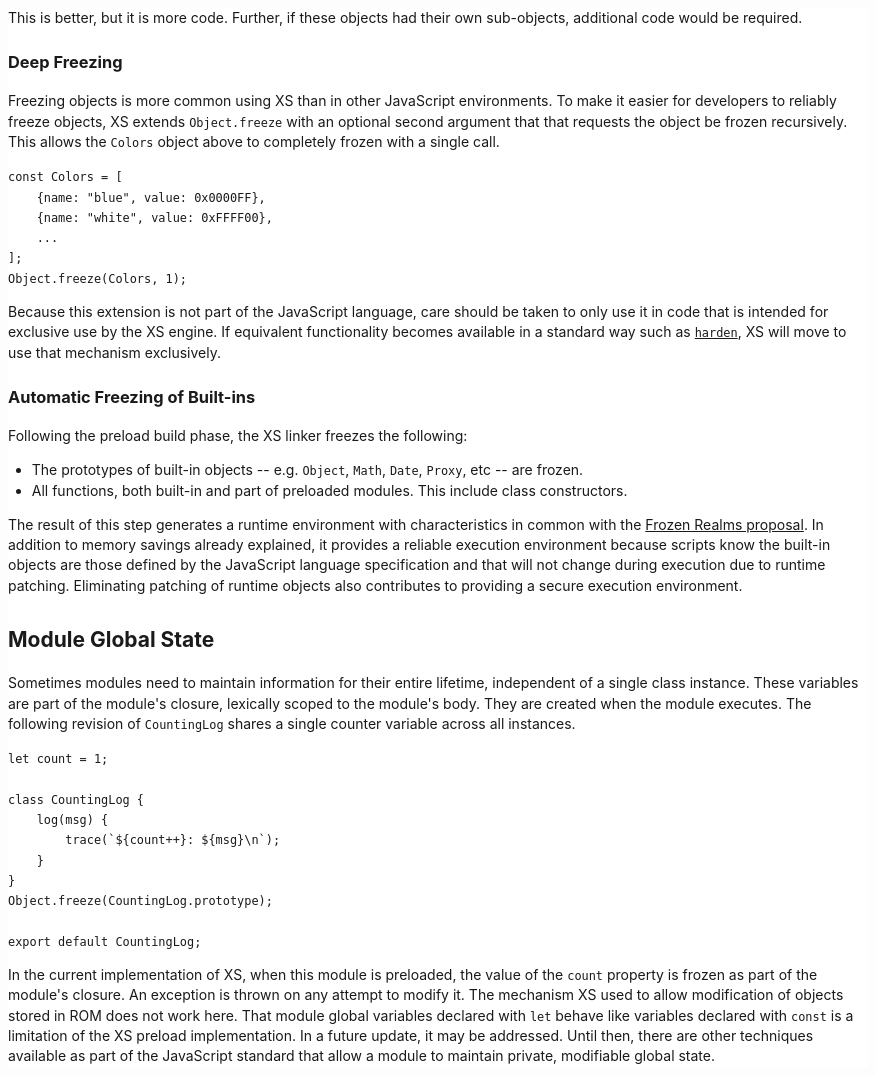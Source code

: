 This is better, but it is more code. Further, if these objects had their own sub-objects, additional code would be required.

### Deep Freezing
Freezing objects is more common using XS than in other JavaScript environments. To make it easier for developers to reliably freeze objects, XS extends `Object.freeze` with an optional second argument that that requests the object be frozen recursively. This allows the `Colors` object above to completely frozen with a single call.

	const Colors = [
		{name: "blue", value: 0x0000FF},
		{name: "white", value: 0xFFFF00},	
		...
	];
	Object.freeze(Colors, 1);

Because this extension is not part of the JavaScript language, care should be taken to only use it in code that is intended for exclusive use by the XS engine. If equivalent functionality becomes available in a standard way such as [`harden`](https://github.com/Agoric/Harden), XS will move to use that mechanism exclusively.

### Automatic Freezing of Built-ins
Following the preload build phase, the XS linker freezes the following:

- The prototypes of built-in objects -- e.g. `Object`, `Math`, `Date`, `Proxy`, etc -- are frozen.
- All functions, both built-in and part of preloaded modules. This include class constructors.

The result of this step generates a runtime environment with characteristics in common with the [Frozen Realms proposal](https://github.com/tc39/proposal-frozen-realms). In addition to memory savings already explained, it provides a reliable execution environment because scripts know the built-in objects are those defined by the JavaScript language specification and that will not change during execution due to runtime patching. Eliminating patching of runtime objects also contributes to providing a secure execution environment.

## Module Global State
Sometimes modules need to maintain information for their entire lifetime, independent of a single class instance. These variables are part of the module's closure, lexically scoped to the module's body. They are created when the module executes. The following revision of `CountingLog` shares a single counter variable across all instances.

	let count = 1;

	class CountingLog {
		log(msg) {
			trace(`${count++}: ${msg}\n`);
		}
	}
	Object.freeze(CountingLog.prototype);
	
	export default CountingLog;

In the current implementation of XS, when this module is preloaded, the value of the `count` property is frozen as part of the module's closure. An exception is thrown on any attempt to modify it. The mechanism XS used to allow modification of objects stored in ROM does not work here. That module global variables declared with `let` behave like variables declared with `const` is a limitation of the XS preload implementation. In a future update, it may be addressed. Until then, there are other techniques available as part of the JavaScript standard that allow a module to maintain private, modifiable global state.

